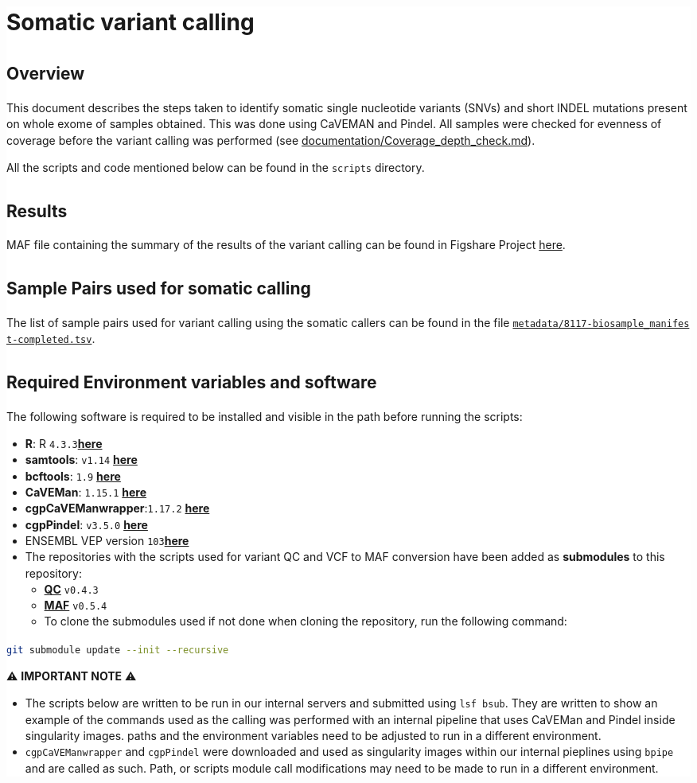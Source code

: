 # Somatic variant calling 

## Overview

This document describes the steps taken to identify somatic single nucleotide variants (SNVs) and short INDEL mutations present on whole exome of samples obtained. This was done using CaVEMAN and Pindel.  All samples were checked for evenness of coverage before the variant calling was performed (see [documentation/Coverage_depth_check.md](./Coverage_depth_check.md)). 

All the scripts and code mentioned below can be found in the `scripts` directory.

## Results

MAF file containing the summary of the results of the variant calling can be found in Figshare Project [here](https://figshare.com/projects/A_post-zygotic_disruptive_germline_NFATC1_variant_in_a_patient_with_segmental_cherry_angiomas/254267). 


## Sample Pairs used for somatic calling 

The list of sample pairs used for variant calling using the somatic callers can be found in the file [`metadata/8117-biosample_manifest-completed.tsv`](../metadata/8117-biosample_manifest-completed.tsv). 
 
## Required Environment variables and software

The following software is required to be installed and visible in the path before running the scripts:
- **R**: R `4.3.3`[**here**](https://www.r-project.org/)
- **samtools**: `v1.14` [**here**](https://github.com/samtools/samtools)
- **bcftools**: `1.9` [**here**](https://github.com/samtools/bcftools/)
- **CaVEMan**: `1.15.1` [**here**](https://github.com/cancerit/CaVEMan)
- **cgpCaVEManwrapper**:`1.17.2` [**here**](https://github.com/cancerit/cgpCaVEManWrapper)
- **cgpPindel**: `v3.5.0` [**here**](https://github.com/cancerit/cgpPindel)
- ENSEMBL VEP version `103`[**here**](http://feb2021.archive.ensembl.org/info/docs/tools/vep/index.html)
- The repositories with the scripts used for variant QC and VCF to MAF conversion have been added as **submodules** to this repository:
    - [**QC**](https://github.com/team113sanger/dermatlas_analysis_qc) `v0.4.3`
    - [**MAF**](https://github.com/team113sanger/dermatlas_analysis_maf) `v0.5.4` 
    - To clone the submodules used if not done when cloning the repository, run the following command:
```bash 
git submodule update --init --recursive
```

:warning: **IMPORTANT NOTE** :warning:
- The scripts below are written to be run in our internal servers and submitted using `lsf bsub`. They are written to show an example of the commands used as the calling was performed with an internal pipeline that uses CaVEMan and Pindel inside singularity images.  paths and the environment variables need to be adjusted to run in a different environment.
- `cgpCaVEManwrapper` and `cgpPindel` were downloaded and used as singularity images within our internal pieplines using `bpipe` and are called as such. Path, or scripts module call modifications may need to be made to run in a different environment.
